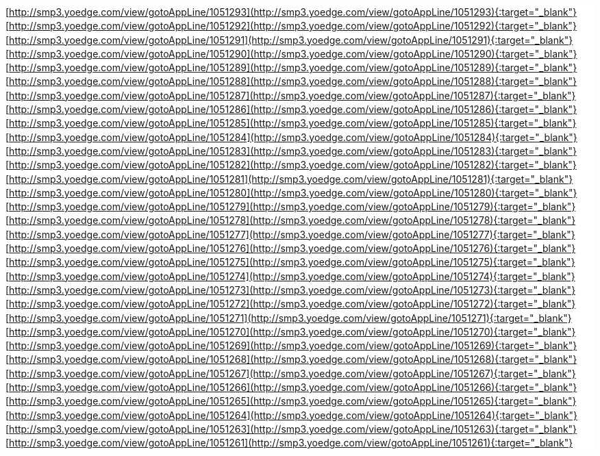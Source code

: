 [http://smp3.yoedge.com/view/gotoAppLine/1051293](http://smp3.yoedge.com/view/gotoAppLine/1051293){:target="_blank"}
[http://smp3.yoedge.com/view/gotoAppLine/1051292](http://smp3.yoedge.com/view/gotoAppLine/1051292){:target="_blank"}
[http://smp3.yoedge.com/view/gotoAppLine/1051291](http://smp3.yoedge.com/view/gotoAppLine/1051291){:target="_blank"}
[http://smp3.yoedge.com/view/gotoAppLine/1051290](http://smp3.yoedge.com/view/gotoAppLine/1051290){:target="_blank"}
[http://smp3.yoedge.com/view/gotoAppLine/1051289](http://smp3.yoedge.com/view/gotoAppLine/1051289){:target="_blank"}
[http://smp3.yoedge.com/view/gotoAppLine/1051288](http://smp3.yoedge.com/view/gotoAppLine/1051288){:target="_blank"}
[http://smp3.yoedge.com/view/gotoAppLine/1051287](http://smp3.yoedge.com/view/gotoAppLine/1051287){:target="_blank"}
[http://smp3.yoedge.com/view/gotoAppLine/1051286](http://smp3.yoedge.com/view/gotoAppLine/1051286){:target="_blank"}
[http://smp3.yoedge.com/view/gotoAppLine/1051285](http://smp3.yoedge.com/view/gotoAppLine/1051285){:target="_blank"}
[http://smp3.yoedge.com/view/gotoAppLine/1051284](http://smp3.yoedge.com/view/gotoAppLine/1051284){:target="_blank"}
[http://smp3.yoedge.com/view/gotoAppLine/1051283](http://smp3.yoedge.com/view/gotoAppLine/1051283){:target="_blank"}
[http://smp3.yoedge.com/view/gotoAppLine/1051282](http://smp3.yoedge.com/view/gotoAppLine/1051282){:target="_blank"}
[http://smp3.yoedge.com/view/gotoAppLine/1051281](http://smp3.yoedge.com/view/gotoAppLine/1051281){:target="_blank"}
[http://smp3.yoedge.com/view/gotoAppLine/1051280](http://smp3.yoedge.com/view/gotoAppLine/1051280){:target="_blank"}
[http://smp3.yoedge.com/view/gotoAppLine/1051279](http://smp3.yoedge.com/view/gotoAppLine/1051279){:target="_blank"}
[http://smp3.yoedge.com/view/gotoAppLine/1051278](http://smp3.yoedge.com/view/gotoAppLine/1051278){:target="_blank"}
[http://smp3.yoedge.com/view/gotoAppLine/1051277](http://smp3.yoedge.com/view/gotoAppLine/1051277){:target="_blank"}
[http://smp3.yoedge.com/view/gotoAppLine/1051276](http://smp3.yoedge.com/view/gotoAppLine/1051276){:target="_blank"}
[http://smp3.yoedge.com/view/gotoAppLine/1051275](http://smp3.yoedge.com/view/gotoAppLine/1051275){:target="_blank"}
[http://smp3.yoedge.com/view/gotoAppLine/1051274](http://smp3.yoedge.com/view/gotoAppLine/1051274){:target="_blank"}
[http://smp3.yoedge.com/view/gotoAppLine/1051273](http://smp3.yoedge.com/view/gotoAppLine/1051273){:target="_blank"}
[http://smp3.yoedge.com/view/gotoAppLine/1051272](http://smp3.yoedge.com/view/gotoAppLine/1051272){:target="_blank"}
[http://smp3.yoedge.com/view/gotoAppLine/1051271](http://smp3.yoedge.com/view/gotoAppLine/1051271){:target="_blank"}
[http://smp3.yoedge.com/view/gotoAppLine/1051270](http://smp3.yoedge.com/view/gotoAppLine/1051270){:target="_blank"}
[http://smp3.yoedge.com/view/gotoAppLine/1051269](http://smp3.yoedge.com/view/gotoAppLine/1051269){:target="_blank"}
[http://smp3.yoedge.com/view/gotoAppLine/1051268](http://smp3.yoedge.com/view/gotoAppLine/1051268){:target="_blank"}
[http://smp3.yoedge.com/view/gotoAppLine/1051267](http://smp3.yoedge.com/view/gotoAppLine/1051267){:target="_blank"}
[http://smp3.yoedge.com/view/gotoAppLine/1051266](http://smp3.yoedge.com/view/gotoAppLine/1051266){:target="_blank"}
[http://smp3.yoedge.com/view/gotoAppLine/1051265](http://smp3.yoedge.com/view/gotoAppLine/1051265){:target="_blank"}
[http://smp3.yoedge.com/view/gotoAppLine/1051264](http://smp3.yoedge.com/view/gotoAppLine/1051264){:target="_blank"}
[http://smp3.yoedge.com/view/gotoAppLine/1051263](http://smp3.yoedge.com/view/gotoAppLine/1051263){:target="_blank"}
[http://smp3.yoedge.com/view/gotoAppLine/1051261](http://smp3.yoedge.com/view/gotoAppLine/1051261){:target="_blank"}